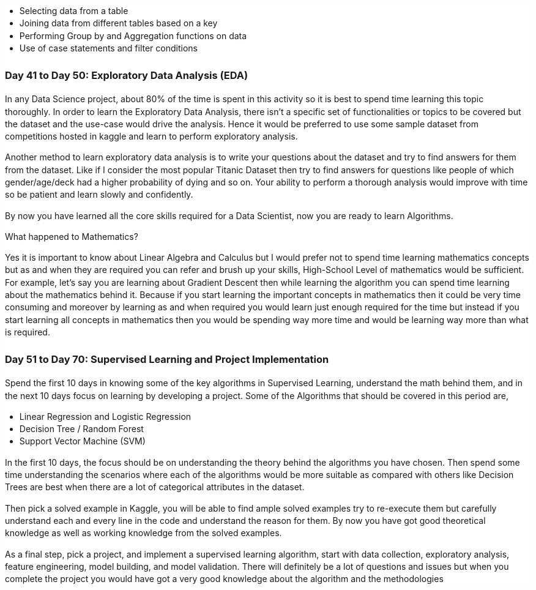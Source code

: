 - Selecting data from a table
- Joining data from different tables based on a key
- Performing Group by and Aggregation functions on data
- Use of case statements and filter conditions

### Day 41 to Day 50: Exploratory Data Analysis (EDA)

In any Data Science project, about 80% of the time is spent in this activity so it is best to spend time learning this topic thoroughly. In order to learn the Exploratory Data Analysis, there isn’t a specific set of functionalities or topics to be covered but the dataset and the use-case would drive the analysis. Hence it would be preferred to use some sample dataset from competitions hosted in kaggle and learn to perform exploratory analysis.

Another method to learn exploratory data analysis is to write your questions about the dataset and try to find answers for them from the dataset. Like if I consider the most popular Titanic Dataset then try to find answers for questions like people of which gender/age/deck had a higher probability of dying and so on. Your ability to perform a thorough analysis would improve with time so be patient and learn slowly and confidently.

By now you have learned all the core skills required for a Data Scientist, now you are ready to learn Algorithms.

What happened to Mathematics?

Yes it is important to know about Linear Algebra and Calculus but I would prefer not to spend time learning mathematics concepts but as and when they are required you can refer and brush up your skills, High-School Level of mathematics would be sufficient. For example, let’s say you are learning about Gradient Descent then while learning the algorithm you can spend time learning about the mathematics behind it. Because if you start learning the important concepts in mathematics then it could be very time consuming and moreover by learning as and when required you would learn just enough required for the time but instead if you start learning all concepts in mathematics then you would be spending way more time and would be learning way more than what is required.

### Day 51 to Day 70: Supervised Learning and Project Implementation

Spend the first 10 days in knowing some of the key algorithms in Supervised Learning, understand the math behind them, and in the next 10 days focus on learning by developing a project. Some of the Algorithms that should be covered in this period are,

- Linear Regression and Logistic Regression
- Decision Tree / Random Forest
- Support Vector Machine (SVM)

In the first 10 days, the focus should be on understanding the theory behind the algorithms you have chosen. Then spend some time understanding the scenarios where each of the algorithms would be more suitable as compared with others like Decision Trees are best when there are a lot of categorical attributes in the dataset.

Then pick a solved example in Kaggle, you will be able to find ample solved examples try to re-execute them but carefully understand each and every line in the code and understand the reason for them. By now you have got good theoretical knowledge as well as working knowledge from the solved examples.

As a final step, pick a project, and implement a supervised learning algorithm, start with data collection, exploratory analysis, feature engineering, model building, and model validation. There will definitely be a lot of questions and issues but when you complete the project you would have got a very good knowledge about the algorithm and the methodologies
